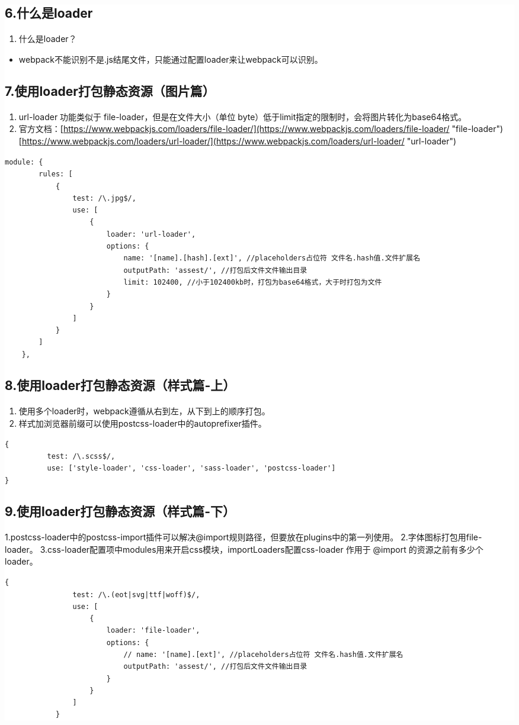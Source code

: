 
## 6.什么是loader ##
1. 什么是loader？
- webpack不能识别不是.js结尾文件，只能通过配置loader来让webpack可以识别。

## 7.使用loader打包静态资源（图片篇） ##
1. url-loader 功能类似于 file-loader，但是在文件大小（单位 byte）低于limit指定的限制时，会将图片转化为base64格式。
2. 官方文档：[https://www.webpackjs.com/loaders/file-loader/](https://www.webpackjs.com/loaders/file-loader/ "file-loader")    [https://www.webpackjs.com/loaders/url-loader/](https://www.webpackjs.com/loaders/url-loader/ "url-loader")

```
module: {
        rules: [
            {
                test: /\.jpg$/,
                use: [
                    { 
                        loader: 'url-loader',
                        options: {
                            name: '[name].[hash].[ext]', //placeholders占位符 文件名.hash值.文件扩展名
                            outputPath: 'assest/', //打包后文件文件输出目录
                            limit: 102400, //小于102400kb时，打包为base64格式，大于时打包为文件
                        }
                    }
                ]
            }
        ]
    },
```

## 8.使用loader打包静态资源（样式篇-上） ##
1. 使用多个loader时，webpack遵循从右到左，从下到上的顺序打包。
2. 样式加浏览器前缀可以使用postcss-loader中的autoprefixer插件。

```
{
          test: /\.scss$/,
          use: ['style-loader', 'css-loader', 'sass-loader', 'postcss-loader']
}
```
## 9.使用loader打包静态资源（样式篇-下） ##
1.postcss-loader中的postcss-import插件可以解决@import规则路径，但要放在plugins中的第一列使用。
2.字体图标打包用file-loader。
3.css-loader配置项中modules用来开启css模块，importLoaders配置css-loader 作用于 @import 的资源之前有多少个 loader。
```
{
                test: /\.(eot|svg|ttf|woff)$/,
                use: [
                    {
                        loader: 'file-loader',
                        options: {
                            // name: '[name].[ext]', //placeholders占位符 文件名.hash值.文件扩展名
                            outputPath: 'assest/', //打包后文件文件输出目录
                        }
                    }
                ]
            }
```

